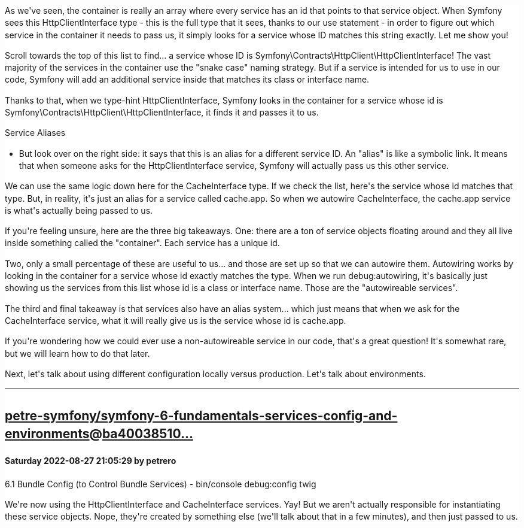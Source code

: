   As we've seen, the container is really an array where every service has an id that points to that service object. When Symfony sees this HttpClientInterface type - this is the full type that it sees, thanks to our use statement - in order to figure out which service in the container it needs to pass us, it simply looks for a service whose ID matches this string exactly. Let me show you!

  Scroll towards the top of this list to find... a service whose ID is Symfony\Contracts\HttpClient\HttpClientInterface! The vast majority of the services in the container use the "snake case" naming strategy. But if a service is intended for us to use in our code, Symfony will add an additional service inside that matches its class or interface name.

  Thanks to that, when we type-hint HttpClientInterface, Symfony looks in the container for a service whose id is Symfony\Contracts\HttpClient\HttpClientInterface, it finds it and passes it to us.

  Service Aliases
  - But look over on the right side: it says that this is an alias for a different service ID. An "alias" is like a symbolic link. It means that when someone asks for the HttpClientInterface service, Symfony will actually pass us this other service.

  We can use the same logic down here for the CacheInterface type. If we check the list, here's the service whose id matches that type. But, in reality, it's just an alias for a service called cache.app. So when we autowire CacheInterface, the cache.app service is what's actually being passed to us.

  If you're feeling unsure, here are the three big takeaways. One: there are a ton of service objects floating around and they all live inside something called the "container". Each service has a unique id.

  Two, only a small percentage of these are useful to us... and those are set up so that we can autowire them. Autowiring works by looking in the container for a service whose id exactly matches the type. When we run debug:autowiring, it's basically just showing us the services from this list whose id is a class or interface name. Those are the "autowireable services".

  The third and final takeaway is that services also have an alias system... which just means that when we ask for the CacheInterface service, what it will really give us is the service whose id is cache.app.

  If you're wondering how we could ever use a non-autowireable service in our code, that's a great question! It's somewhat rare, but we will learn how to do that later.

  Next, let's talk about using different configuration locally versus production. Let's talk about environments.

---
## [petre-symfony/symfony-6-fundamentals-services-config-and-environments](https://github.com/petre-symfony/symfony-6-fundamentals-services-config-and-environments)@[ba40038510...](https://github.com/petre-symfony/symfony-6-fundamentals-services-config-and-environments/commit/ba4003851031846d9a8fcacdf353ea31df70a7bc)
#### Saturday 2022-08-27 21:05:29 by petrero

6.1 Bundle Config (to Control Bundle Services) - bin/console debug:config twig

  We're now using the HttpClientInterface and CacheInterface services. Yay! But we aren't actually responsible for instantiating these service objects. Nope, they're created by something else (we'll talk about that in a few minutes), and then just passed to us.

